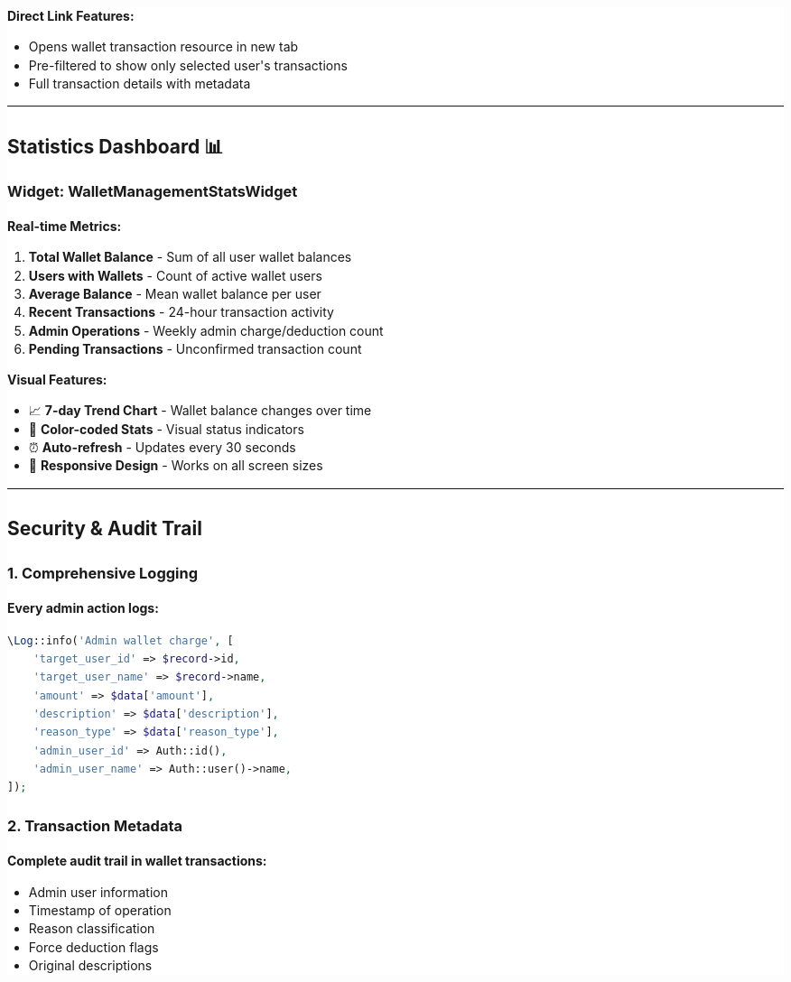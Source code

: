 **Direct Link Features:**
- Opens wallet transaction resource in new tab
- Pre-filtered to show only selected user's transactions
- Full transaction details with metadata

---

## Statistics Dashboard 📊

### Widget: WalletManagementStatsWidget

**Real-time Metrics:**
1. **Total Wallet Balance** - Sum of all user wallet balances
2. **Users with Wallets** - Count of active wallet users
3. **Average Balance** - Mean wallet balance per user
4. **Recent Transactions** - 24-hour transaction activity
5. **Admin Operations** - Weekly admin charge/deduction count
6. **Pending Transactions** - Unconfirmed transaction count

**Visual Features:**
- 📈 **7-day Trend Chart** - Wallet balance changes over time
- 🎨 **Color-coded Stats** - Visual status indicators
- ⏰ **Auto-refresh** - Updates every 30 seconds
- 📱 **Responsive Design** - Works on all screen sizes

---

## Security & Audit Trail

### 1. Comprehensive Logging

**Every admin action logs:**
```php
\Log::info('Admin wallet charge', [
    'target_user_id' => $record->id,
    'target_user_name' => $record->name,
    'amount' => $data['amount'],
    'description' => $data['description'],
    'reason_type' => $data['reason_type'],
    'admin_user_id' => Auth::id(),
    'admin_user_name' => Auth::user()->name,
]);
```

### 2. Transaction Metadata

**Complete audit trail in wallet transactions:**
- Admin user information
- Timestamp of operation
- Reason classification
- Force deduction flags
- Original descriptions

